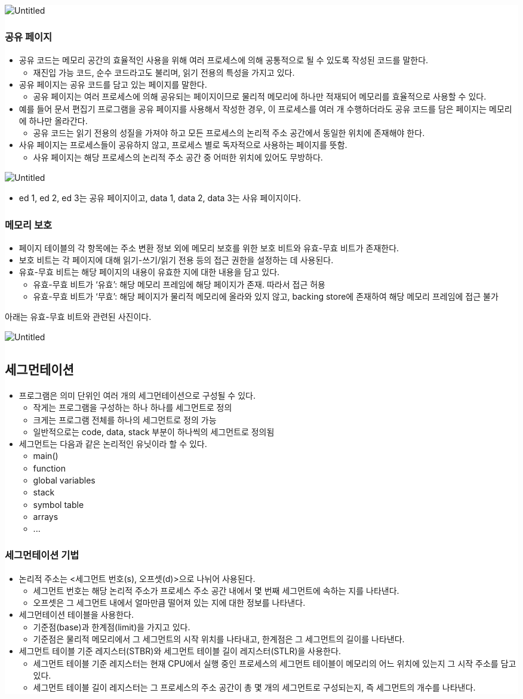 ![Untitled](https://www.notion.so/image/https%3A%2F%2Fs3-us-west-2.amazonaws.com%2Fsecure.notion-static.com%2F3cb872b1-8487-4765-991a-8ad07549b7c3%2FUntitled.png?table=block&id=39c8ca83-a0a1-4522-a606-56f6addbb3c7&spaceId=b453bd85-cb15-44b5-bf2e-580aeda8074e&width=2000&userId=80352c12-65a4-4562-9a36-2179ed0dfffb&cache=v2)

### 공유 페이지

- 공유 코드는 메모리 공간의 효율적인 사용을 위해 여러 프로세스에 의해 공통적으로 될 수 있도록 작성된 코드를 말한다.
    - 재진입 가능 코드, 순수 코드라고도 불리며, 읽기 전용의 특성을 가지고 있다.
- 공유 페이지는 공유 코드를 담고 있는 페이지를 말한다.
    - 공유 페이지는 여러 프로세스에 의해 공유되는 페이지이므로 물리적 메모리에 하나만 적재되어 메모리를 효율적으로 사용할 수 있다.
- 예를 들어 문서 편집기 프로그램을 공유 페이지를 사용해서 작성한 경우, 이 프로세스를 여러 개 수행하더라도 공유 코드를 담은 페이지는 메모리에 하나만 올라간다.
    - 공유 코드는 읽기 전용의 성질을 가져야 하고 모든 프로세스의 논리적 주소 공간에서 동일한 위치에 존재해야 한다.
- 사유 페이지는 프로세스들이 공유하지 않고, 프로세스 별로 독자적으로 사용하는 페이지를 뜻함.
    - 사유 페이지는 해당 프로세스의 논리적 주소 공간 중 어떠한 위치에 있어도 무방하다.

![Untitled](https://www.notion.so/image/https%3A%2F%2Fs3-us-west-2.amazonaws.com%2Fsecure.notion-static.com%2F63bff394-74c1-46e0-a8d2-9a6575fe7571%2FUntitled.png?table=block&spaceId=b453bd85-cb15-44b5-bf2e-580aeda8074e&id=95220732-d872-4c9a-866a-c4d8837e23a2&width=2000&userId=80352c12-65a4-4562-9a36-2179ed0dfffb&cache=v2)

- ed 1, ed 2, ed 3는 공유 페이지이고, data 1, data 2, data 3는 사유 페이지이다.

### 메모리 보호

- 페이지 테이블의 각 항목에는 주소 변환 정보 외에 메모리 보호를 위한 보호 비트와 유효-무효 비트가 존재한다.
- 보호 비트는 각 페이지에 대해 읽기-쓰기/읽기 전용 등의 접근 권한을 설정하는 데 사용된다.
- 유효-무효 비트는 해당 페이지의 내용이 유효한 지에 대한 내용을 담고 있다.
    - 유효-무효 비트가 ‘유효’: 해당 메모리 프레임에 해당 페이지가 존재. 따라서 접근 허용
    - 유효-무효 비트가 ‘무효’: 해당 페이지가 물리적 메모리에 올라와 있지 않고, backing store에 존재하여 해당 메모리 프레임에 접근 불가

아래는 유효-무효 비트와 관련된 사진이다.

![Untitled](https://www.notion.so/image/https%3A%2F%2Fs3-us-west-2.amazonaws.com%2Fsecure.notion-static.com%2Ffe6972e1-1096-4702-a405-ac8a711406f7%2FUntitled.png?table=block&id=01038636-50a2-43e6-a41f-21b3c3dd4c2c&spaceId=b453bd85-cb15-44b5-bf2e-580aeda8074e&width=2000&userId=80352c12-65a4-4562-9a36-2179ed0dfffb&cache=v2)

## 세그먼테이션

- 프로그램은 의미 단위인 여러 개의 세그먼테이션으로 구성될 수 있다.
    - 작게는 프로그램을 구성하는 하나 하나를 세그먼트로 정의
    - 크게는 프로그램 전체를 하나의 세그먼트로 정의 가능
    - 일반적으로는 code, data, stack 부분이 하나씩의 세그먼트로 정의됨
- 세그먼트는 다음과 같은 논리적인 유닛이라 할 수 있다.
    - main()
    - function
    - global variables
    - stack
    - symbol table
    - arrays
    - ...

### 세그먼테이션 기법

- 논리적 주소는 <세그먼트 번호(s), 오프셋(d)>으로 나뉘어 사용된다.
    - 세그먼트 번호는 해당 논리적 주소가 프로세스 주소 공간 내에서 몇 번째 세그먼트에 속하는 지를 나타낸다.
    - 오프셋은 그 세그먼트 내에서 얼마만큼 떨어져 있는 지에 대한 정보를 나타낸다.
- 세그먼테이션 테이블을 사용한다.
    - 기준점(base)과 한계점(limit)을 가지고 있다.
    - 기준점은 물리적 메모리에서 그 세그먼트의 시작 위치를 나타내고, 한계점은 그 세그먼트의 길이를 나타낸다.
- 세그먼트 테이블 기준 레지스터(STBR)와 세그먼트 테이블 길이 레지스터(STLR)을 사용한다.
    - 세그먼트 테이블 기준 레지스터는 현재 CPU에서 실행 중인 프로세스의 세그먼트 테이블이 메모리의 어느 위치에 있는지 그 시작 주소를 담고 있다.
    - 세그먼트 테이블 길이 레지스터는 그 프로세스의 주소 공간이 총 몇 개의 세그먼트로 구성되는지, 즉 세그먼트의 개수를 나타낸다.
    